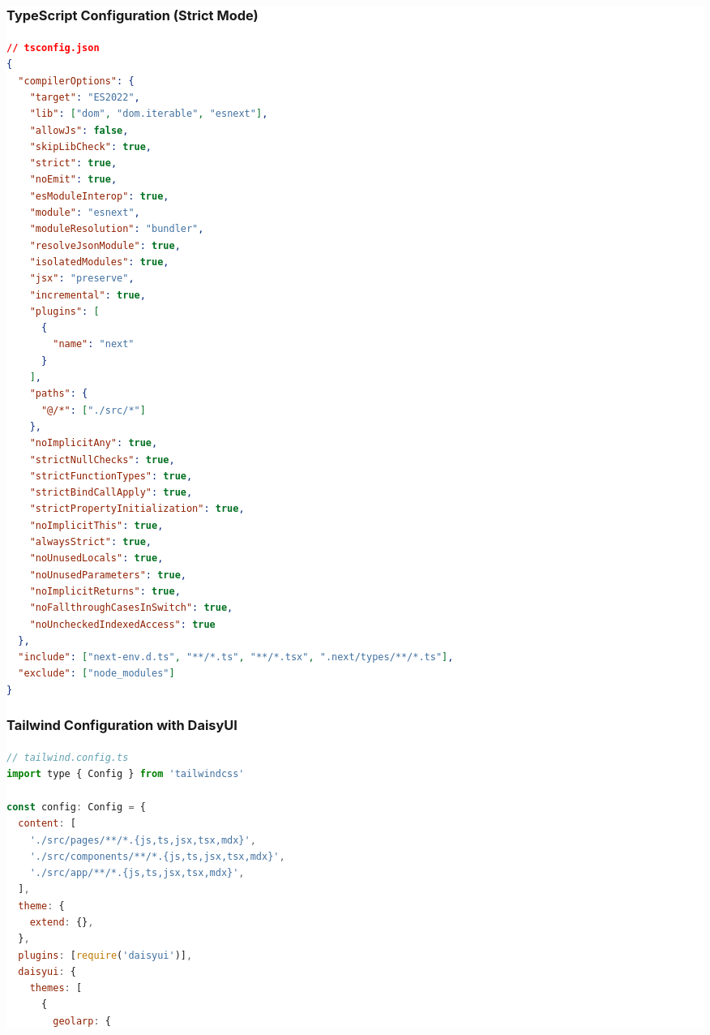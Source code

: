 ### TypeScript Configuration (Strict Mode)
```json
// tsconfig.json
{
  "compilerOptions": {
    "target": "ES2022",
    "lib": ["dom", "dom.iterable", "esnext"],
    "allowJs": false,
    "skipLibCheck": true,
    "strict": true,
    "noEmit": true,
    "esModuleInterop": true,
    "module": "esnext",
    "moduleResolution": "bundler",
    "resolveJsonModule": true,
    "isolatedModules": true,
    "jsx": "preserve",
    "incremental": true,
    "plugins": [
      {
        "name": "next"
      }
    ],
    "paths": {
      "@/*": ["./src/*"]
    },
    "noImplicitAny": true,
    "strictNullChecks": true,
    "strictFunctionTypes": true,
    "strictBindCallApply": true,
    "strictPropertyInitialization": true,
    "noImplicitThis": true,
    "alwaysStrict": true,
    "noUnusedLocals": true,
    "noUnusedParameters": true,
    "noImplicitReturns": true,
    "noFallthroughCasesInSwitch": true,
    "noUncheckedIndexedAccess": true
  },
  "include": ["next-env.d.ts", "**/*.ts", "**/*.tsx", ".next/types/**/*.ts"],
  "exclude": ["node_modules"]
}
```

### Tailwind Configuration with DaisyUI
```javascript
// tailwind.config.ts
import type { Config } from 'tailwindcss'

const config: Config = {
  content: [
    './src/pages/**/*.{js,ts,jsx,tsx,mdx}',
    './src/components/**/*.{js,ts,jsx,tsx,mdx}',
    './src/app/**/*.{js,ts,jsx,tsx,mdx}',
  ],
  theme: {
    extend: {},
  },
  plugins: [require('daisyui')],
  daisyui: {
    themes: [
      {
        geolarp: {
```
